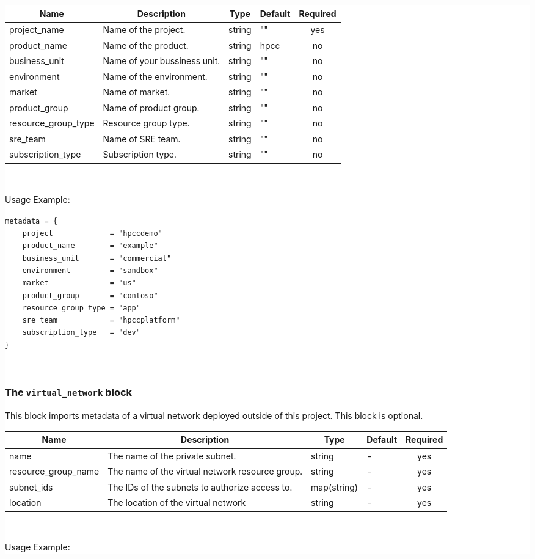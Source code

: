  | Name                | Description                  | Type   | Default | Required |
 | ------------------- | ---------------------------- | ------ | ------- | :------: |
 | project_name        | Name of the project.         | string | ""      |   yes    |
 | product_name        | Name of the product.         | string | hpcc    |    no    |
 | business_unit       | Name of your bussiness unit. | string | ""      |    no    |
 | environment         | Name of the environment.     | string | ""      |    no    |
 | market              | Name of market.              | string | ""      |    no    |
 | product_group       | Name of product group.       | string | ""      |    no    |
 | resource_group_type | Resource group type.         | string | ""      |    no    |
 | sre_team            | Name of SRE team.            | string | ""      |    no    |
 | subscription_type   | Subscription type.           | string | ""      |    no    |
<br>

Usage Example:
<br>

    metadata = {    
        project             = "hpccdemo"
        product_name        = "example"
        business_unit       = "commercial"
        environment         = "sandbox"
        market              = "us"
        product_group       = "contoso"
        resource_group_type = "app"
        sre_team            = "hpccplatform"
        subscription_type   = "dev"
    }

<br>

### The `virtual_network` block

This block imports metadata of a virtual network deployed outside of this project. This block is optional.

 | Name                | Description                                     | Type        | Default | Required |
 | ------------------- | ----------------------------------------------- | ----------- | ------- | :------: |
 | name                | The name of the private subnet.                 | string      | -       |   yes    |
 | resource_group_name | The name of the virtual network resource group. | string      | -       |   yes    |
 | subnet_ids          | The IDs  of the subnets to authorize access to. | map(string) | -       |   yes    |
 | location            | The location of the virtual network             | string      | -       |   yes    |
<br>

Usage Example:
<br>
